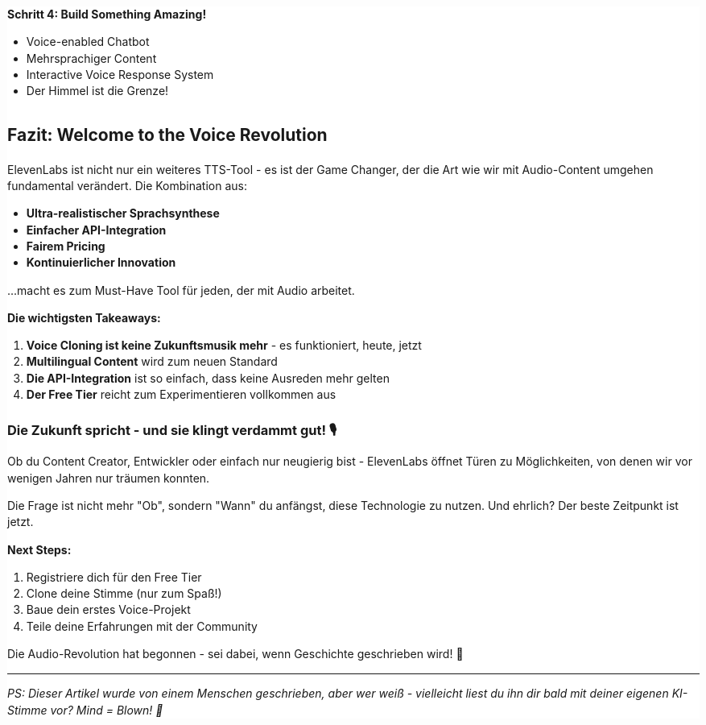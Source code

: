 **Schritt 4: Build Something Amazing!**
- Voice-enabled Chatbot
- Mehrsprachiger Content
- Interactive Voice Response System
- Der Himmel ist die Grenze!

## Fazit: Welcome to the Voice Revolution

ElevenLabs ist nicht nur ein weiteres TTS-Tool - es ist der Game Changer, der die Art wie wir mit Audio-Content umgehen fundamental verändert. Die Kombination aus:

- **Ultra-realistischer Sprachsynthese**
- **Einfacher API-Integration** 
- **Fairem Pricing**
- **Kontinuierlicher Innovation**

...macht es zum Must-Have Tool für jeden, der mit Audio arbeitet.

**Die wichtigsten Takeaways:**

1. **Voice Cloning ist keine Zukunftsmusik mehr** - es funktioniert, heute, jetzt
2. **Multilingual Content** wird zum neuen Standard
3. **Die API-Integration** ist so einfach, dass keine Ausreden mehr gelten
4. **Der Free Tier** reicht zum Experimentieren vollkommen aus

### Die Zukunft spricht - und sie klingt verdammt gut! 🎙️

Ob du Content Creator, Entwickler oder einfach nur neugierig bist - ElevenLabs öffnet Türen zu Möglichkeiten, von denen wir vor wenigen Jahren nur träumen konnten. 

Die Frage ist nicht mehr "Ob", sondern "Wann" du anfängst, diese Technologie zu nutzen. Und ehrlich? Der beste Zeitpunkt ist jetzt.

**Next Steps:**
1. Registriere dich für den Free Tier
2. Clone deine Stimme (nur zum Spaß!)
3. Baue dein erstes Voice-Projekt
4. Teile deine Erfahrungen mit der Community

Die Audio-Revolution hat begonnen - sei dabei, wenn Geschichte geschrieben wird! 🚀

---

*PS: Dieser Artikel wurde von einem Menschen geschrieben, aber wer weiß - vielleicht liest du ihn dir bald mit deiner eigenen KI-Stimme vor? Mind = Blown! 🤯*